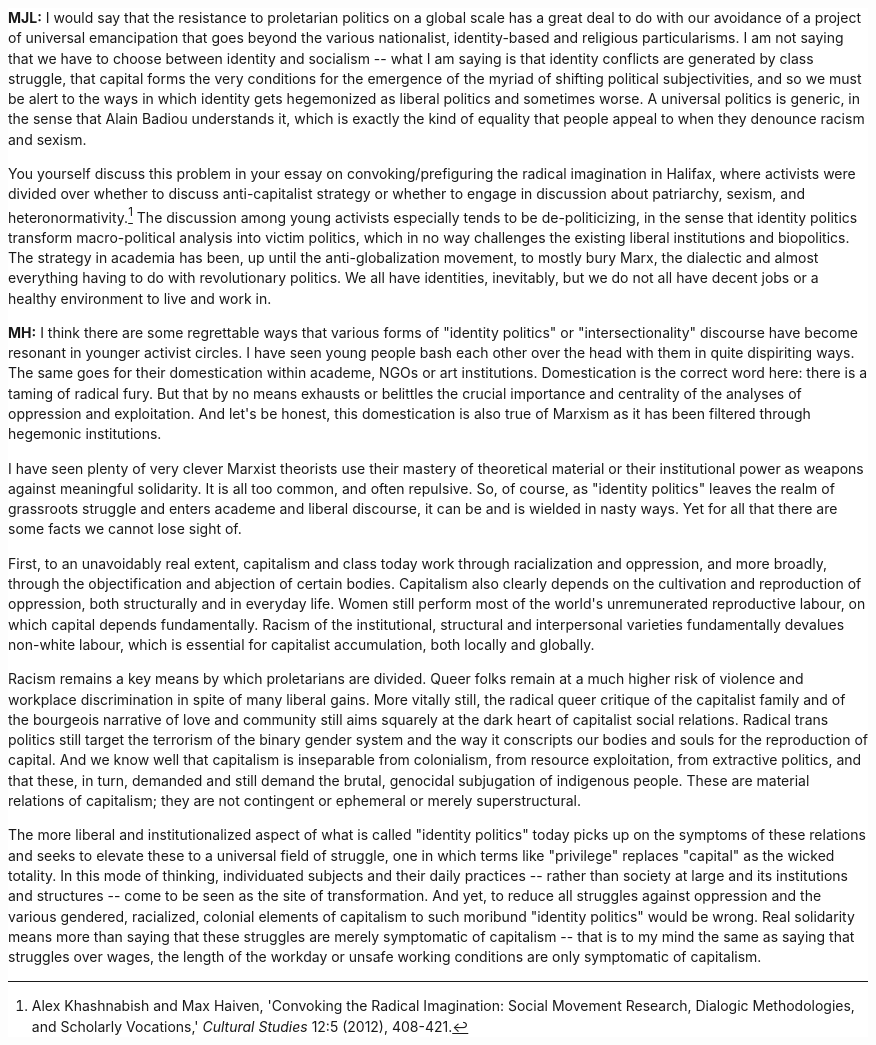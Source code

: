 **MJL:** I would say that the resistance to proletarian politics on a global scale has a great deal to do with our avoidance of a project of universal emancipation that goes beyond the various nationalist, identity-based and religious particularisms. I am not saying that we have to choose between identity and socialism -- what I am saying is that identity conflicts are generated by class struggle, that capital forms the very conditions for the emergence of the myriad of shifting political subjectivities, and so we must be alert to the ways in which identity gets hegemonized as liberal politics and sometimes worse. A universal politics is generic, in the sense that Alain Badiou understands it, which is exactly the kind of equality that people appeal to when they denounce racism and sexism.

You yourself discuss this problem in your essay on convoking/prefiguring the radical imagination in Halifax, where activists were divided over whether to discuss anti-capitalist strategy or whether to engage in discussion about patriarchy, sexism, and heteronormativity.[^2] The discussion among young activists especially tends to be de-politicizing, in the sense that identity politics transform macro-political analysis into victim politics, which in no way challenges the existing liberal institutions and biopolitics. The strategy in academia has been, up until the anti-globalization movement, to mostly bury Marx, the dialectic and almost everything having to do with revolutionary politics. We all have identities, inevitably, but we do not all have decent jobs or a healthy environment to live and work in.

**MH:** I think there are some regrettable ways that various forms of "identity politics" or "intersectionality" discourse have become resonant in younger activist circles. I have seen young people bash each other over the head with them in quite dispiriting ways. The same goes for their domestication within academe, NGOs or art institutions. Domestication is the correct word here: there is a taming of radical fury. But that by no means exhausts or belittles the crucial importance and centrality of the analyses of oppression and exploitation. And let's be honest, this domestication is also true of Marxism as it has been filtered through hegemonic institutions.

I have seen plenty of very clever Marxist theorists use their mastery of theoretical material or their institutional power as weapons against meaningful solidarity. It is all too common, and often repulsive. So, of course, as "identity politics" leaves the realm of grassroots struggle and enters academe and liberal discourse, it can be and is wielded in nasty ways. Yet for all that there are some facts we cannot lose sight of.

First, to an unavoidably real extent, capitalism and class today work through racialization and oppression, and more broadly, through the objectification and abjection of certain bodies. Capitalism also clearly depends on the cultivation and reproduction of oppression, both structurally and in everyday life. Women still perform most of the world's unremunerated reproductive labour, on which capital depends fundamentally. Racism of the institutional, structural and interpersonal varieties fundamentally devalues non-white labour, which is essential for capitalist accumulation, both locally and globally.

Racism remains a key means by which proletarians are divided. Queer folks remain at a much higher risk of violence and workplace discrimination in spite of many liberal gains. More vitally still, the radical queer critique of the capitalist family and of the bourgeois narrative of love and community still aims squarely at the dark heart of capitalist social relations. Radical trans politics still target the terrorism of the binary gender system and the way it conscripts our bodies and souls for the reproduction of capital. And we know well that capitalism is inseparable from colonialism, from resource exploitation, from extractive politics, and that these, in turn, demanded and still demand the brutal, genocidal subjugation of indigenous people. These are material relations of capitalism; they are not contingent or ephemeral or merely superstructural.

The more liberal and institutionalized aspect of what is called "identity politics" today picks up on the symptoms of these relations and seeks to elevate these to a universal field of struggle, one in which terms like "privilege" replaces "capital" as the wicked totality. In this mode of thinking, individuated subjects and their daily practices -- rather than society at large and its institutions and structures -- come to be seen as the site of transformation. And yet, to reduce all struggles against oppression and the various gendered, racialized, colonial elements of capitalism to such moribund "identity politics" would be wrong. Real solidarity means more than saying that these struggles are merely symptomatic of capitalism -- that is to my mind the same as saying that struggles over wages, the length of the workday or unsafe working conditions are only symptomatic of capitalism.


[^1]: Max Haiven, 'The Financial Crisis as a Crisis of Imagination,' *Cultural Logic* (2010), 1-23. See also Haiven, 'Finance as Capital's Imagination? Reimagining Value and Culture in an Age of Fictitious Capital and Crisis,' *Social Text* 29:3 (Fall 2011), 93-124.
[^2]: Alex Khashnabish and Max Haiven, 'Convoking the Radical Imagination: Social Movement Research, Dialogic Methodologies, and Scholarly Vocations,' *Cultural Studies* 12:5 (2012), 408-421.